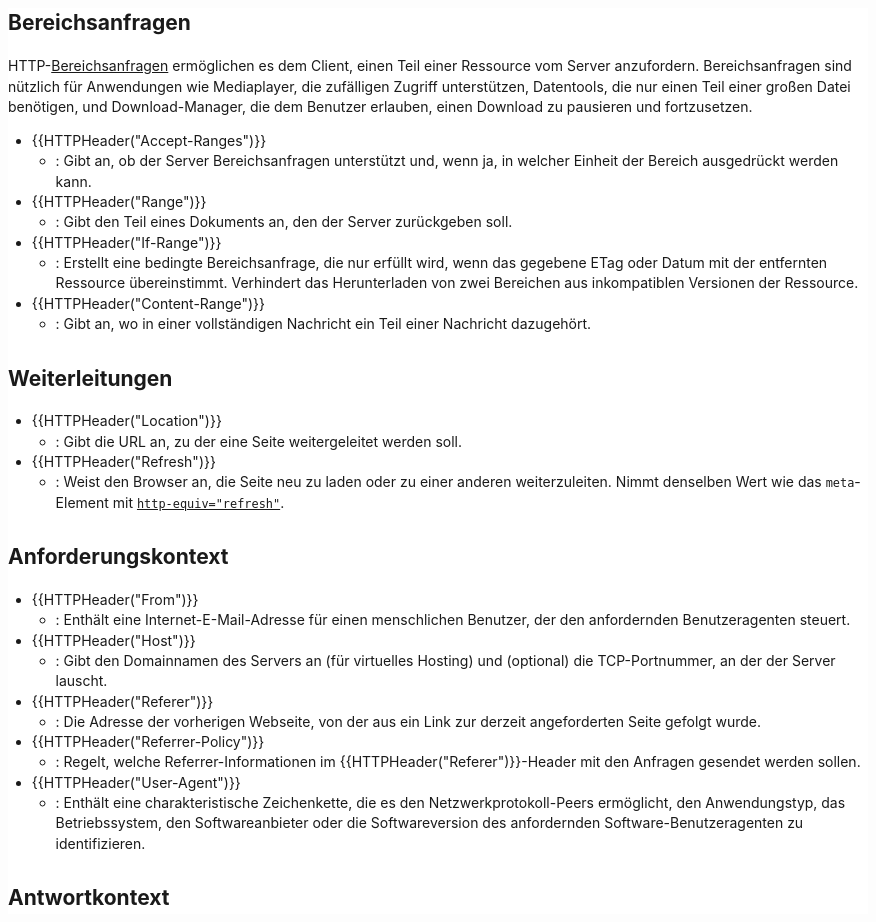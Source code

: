 ## Bereichsanfragen

HTTP-[Bereichsanfragen](/de/docs/Web/HTTP/Guides/Range_requests) ermöglichen es dem Client, einen Teil einer Ressource vom Server anzufordern.
Bereichsanfragen sind nützlich für Anwendungen wie Mediaplayer, die zufälligen Zugriff unterstützen, Datentools, die nur einen Teil einer großen Datei benötigen, und Download-Manager, die dem Benutzer erlauben, einen Download zu pausieren und fortzusetzen.

- {{HTTPHeader("Accept-Ranges")}}
  - : Gibt an, ob der Server Bereichsanfragen unterstützt und, wenn ja, in welcher Einheit der Bereich ausgedrückt werden kann.
- {{HTTPHeader("Range")}}
  - : Gibt den Teil eines Dokuments an, den der Server zurückgeben soll.
- {{HTTPHeader("If-Range")}}
  - : Erstellt eine bedingte Bereichsanfrage, die nur erfüllt wird, wenn das gegebene ETag oder Datum mit der entfernten Ressource übereinstimmt. Verhindert das Herunterladen von zwei Bereichen aus inkompatiblen Versionen der Ressource.
- {{HTTPHeader("Content-Range")}}
  - : Gibt an, wo in einer vollständigen Nachricht ein Teil einer Nachricht dazugehört.

## Weiterleitungen

- {{HTTPHeader("Location")}}
  - : Gibt die URL an, zu der eine Seite weitergeleitet werden soll.
- {{HTTPHeader("Refresh")}}
  - : Weist den Browser an, die Seite neu zu laden oder zu einer anderen weiterzuleiten. Nimmt denselben Wert wie das `meta`-Element mit [`http-equiv="refresh"`](/de/docs/Web/HTML/Reference/Elements/meta/http-equiv).

## Anforderungskontext

- {{HTTPHeader("From")}}
  - : Enthält eine Internet-E-Mail-Adresse für einen menschlichen Benutzer, der den anfordernden Benutzeragenten steuert.
- {{HTTPHeader("Host")}}
  - : Gibt den Domainnamen des Servers an (für virtuelles Hosting) und (optional) die TCP-Portnummer, an der der Server lauscht.
- {{HTTPHeader("Referer")}}
  - : Die Adresse der vorherigen Webseite, von der aus ein Link zur derzeit angeforderten Seite gefolgt wurde.
- {{HTTPHeader("Referrer-Policy")}}
  - : Regelt, welche Referrer-Informationen im {{HTTPHeader("Referer")}}-Header mit den Anfragen gesendet werden sollen.
- {{HTTPHeader("User-Agent")}}
  - : Enthält eine charakteristische Zeichenkette, die es den Netzwerkprotokoll-Peers ermöglicht, den Anwendungstyp, das Betriebssystem, den Softwareanbieter oder die Softwareversion des anfordernden Software-Benutzeragenten zu identifizieren.

## Antwortkontext
